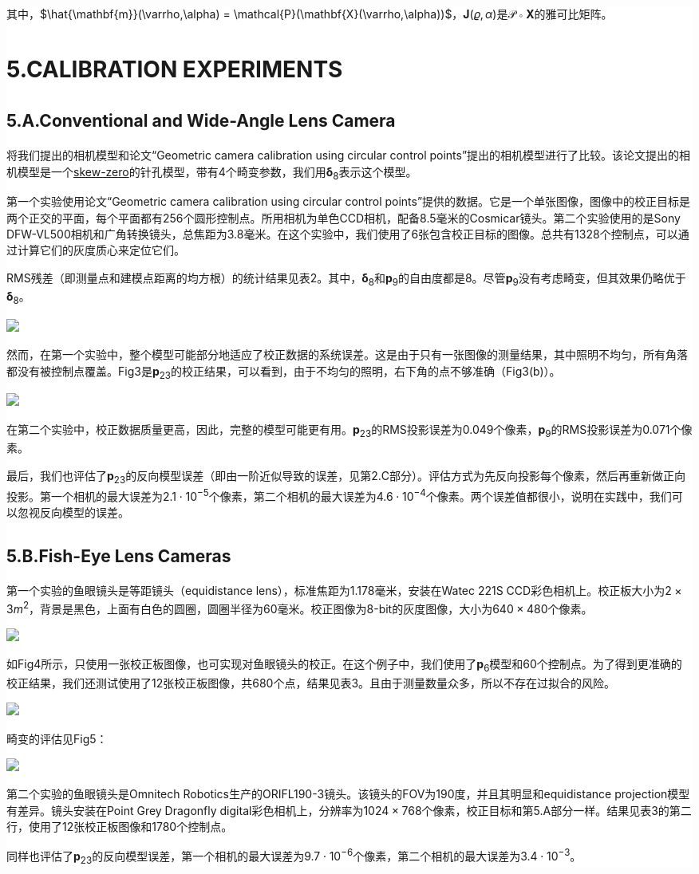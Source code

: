 其中，$\hat{\mathbf{m}}(\varrho,\alpha) = \mathcal{P}(\mathbf{X}(\varrho,\alpha))$，$\mathbf{J}(\varrho,\alpha)$是$\mathcal{P} \circ \mathbf{X}$的雅可比矩阵。

# 5.CALIBRATION EXPERIMENTS

## 5.A.Conventional and Wide-Angle Lens Camera

将我们提出的相机模型和论文“Geometric camera calibration using circular control points”提出的相机模型进行了比较。该论文提出的相机模型是一个[skew-zero](https://shichaoxin.com/2022/12/16/%E7%9B%B8%E6%9C%BA%E6%A0%87%E5%AE%9A-%E5%BC%A0%E6%AD%A3%E5%8F%8B%E6%A0%87%E5%AE%9A%E6%B3%95/#2%E5%80%BE%E6%96%9C%E5%9B%A0%E5%AD%90)的针孔模型，带有4个畸变参数，我们用$\boldsymbol{\delta}_8$表示这个模型。

第一个实验使用论文“Geometric camera calibration using circular control points”提供的数据。它是一个单张图像，图像中的校正目标是两个正交的平面，每个平面都有256个圆形控制点。所用相机为单色CCD相机，配备8.5毫米的Cosmicar镜头。第二个实验使用的是Sony DFW-VL500相机和广角转换镜头，总焦距为3.8毫米。在这个实验中，我们使用了6张包含校正目标的图像。总共有1328个控制点，可以通过计算它们的灰度质心来定位它们。

RMS残差（即测量点和建模点距离的均方根）的统计结果见表2。其中，$\boldsymbol{\delta}_8$和$\mathbf{p}_9$的自由度都是8。尽管$\mathbf{p}_9$没有考虑畸变，但其效果仍略优于$\boldsymbol{\delta}_8$。

![](https://xjeffblogimg.oss-cn-beijing.aliyuncs.com/BLOGIMG/BlogImage/CameraCalibration/20240730/5.png)

然而，在第一个实验中，整个模型可能部分地适应了校正数据的系统误差。这是由于只有一张图像的测量结果，其中照明不均匀，所有角落都没有被控制点覆盖。Fig3是$\mathbf{p}_{23}$的校正结果，可以看到，由于不均匀的照明，右下角的点不够准确（Fig3(b)）。

![](https://xjeffblogimg.oss-cn-beijing.aliyuncs.com/BLOGIMG/BlogImage/CameraCalibration/20240730/6.png)

在第二个实验中，校正数据质量更高，因此，完整的模型可能更有用。$\mathbf{p}_{23}$的RMS投影误差为0.049个像素，$\mathbf{p}_9$的RMS投影误差为0.071个像素。

最后，我们也评估了$\mathbf{p}_{23}$的反向模型误差（即由一阶近似导致的误差，见第2.C部分）。评估方式为先反向投影每个像素，然后再重新做正向投影。第一个相机的最大误差为$2.1 \cdot 10^{-5}$个像素，第二个相机的最大误差为$4.6 \cdot 10^{-4}$个像素。两个误差值都很小，说明在实践中，我们可以忽视反向模型的误差。

## 5.B.Fish-Eye Lens Cameras

第一个实验的鱼眼镜头是等距镜头（equidistance lens），标准焦距为1.178毫米，安装在Watec 221S CCD彩色相机上。校正板大小为$2 \times 3m^2$，背景是黑色，上面有白色的圆圈，圆圈半径为60毫米。校正图像为8-bit的灰度图像，大小为$640\times 480$个像素。

![](https://xjeffblogimg.oss-cn-beijing.aliyuncs.com/BLOGIMG/BlogImage/CameraCalibration/20240730/7.png)

如Fig4所示，只使用一张校正板图像，也可实现对鱼眼镜头的校正。在这个例子中，我们使用了$\mathbf{p}_6$模型和60个控制点。为了得到更准确的校正结果，我们还测试使用了12张校正板图像，共680个点，结果见表3。且由于测量数量众多，所以不存在过拟合的风险。

![](https://xjeffblogimg.oss-cn-beijing.aliyuncs.com/BLOGIMG/BlogImage/CameraCalibration/20240730/8.png)

畸变的评估见Fig5：

![](https://xjeffblogimg.oss-cn-beijing.aliyuncs.com/BLOGIMG/BlogImage/CameraCalibration/20240730/9.png)

第二个实验的鱼眼镜头是Omnitech Robotics生产的ORIFL190-3镜头。该镜头的FOV为190度，并且其明显和equidistance projection模型有差异。镜头安装在Point Grey Dragonfly digital彩色相机上，分辨率为$1024 \times 768$个像素，校正目标和第5.A部分一样。结果见表3的第二行，使用了12张校正板图像和1780个控制点。

同样也评估了$\mathbf{p}_{23}$的反向模型误差，第一个相机的最大误差为$9.7 \cdot 10^{-6}$个像素，第二个相机的最大误差为$3.4 \cdot 10^{-3}$。
